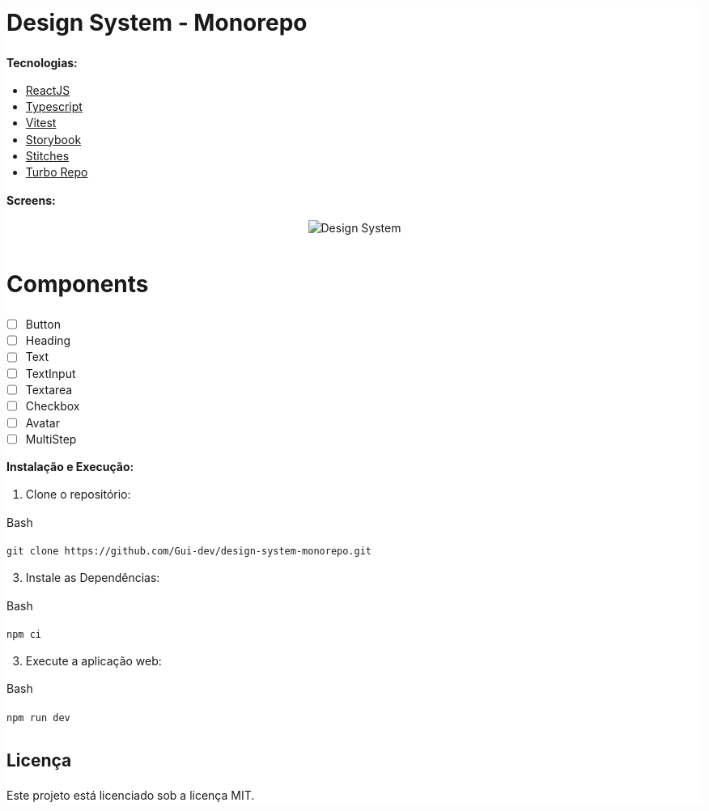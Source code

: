 # Design System - Monorepo

**Tecnologias:**

- [ReactJS](https://pt-br.reactjs.org)
- [Typescript](https://www.typescriptlang.org)
- [Vitest](https://vitest.dev/)
- [Storybook](https://storybook.js.org/)
- [Stitches](https://stitches.dev/)
- [Turbo Repo](https://turbo.build/)

**Screens:**

<p align="center">
  <img alt="Design System" src="./.screens/gome.png" width="100%">
</p>

# Components

- [ ] Button
- [ ] Heading
- [ ] Text
- [ ] TextInput
- [ ] Textarea
- [ ] Checkbox
- [ ] Avatar
- [ ] MultiStep

**Instalação e Execução:**

1.  Clone o repositório:

Bash

```
git clone https://github.com/Gui-dev/design-system-monorepo.git

```

3.  Instale as Dependências:

Bash

```
npm ci
```

3.  Execute a aplicação web:

Bash

```
npm run dev
```

## Licença

Este projeto está licenciado sob a licença MIT.
